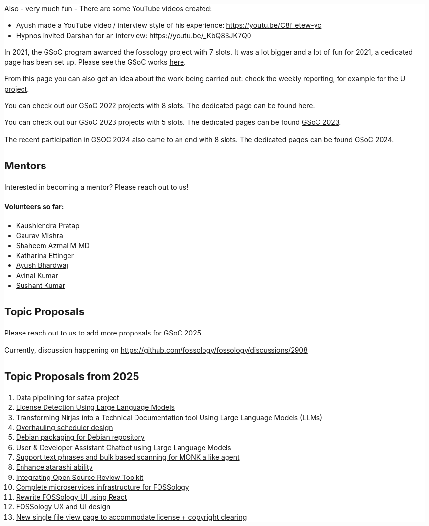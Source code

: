 Also - very much fun - There are some YouTube videos created:

- Ayush made a YouTube video / interview style of his experience:
  https://youtu.be/C8f_etew-yc
- Hypnos invited Darshan for an interview: https://youtu.be/_KbQ83JK7Q0

In 2021, the GSoC program awarded the fossology project with 7 slots. It was a
lot bigger and a lot of fun for 2021, a dedicated page has been set up. Please
see the GSoC works [here](../2021/index.md).

From this page you can also get an idea about the work being carried out: check
the weekly reporting, [for example for the UI project](../2021/ui).

You can check out our GSoC 2022 projects with 8 slots. The dedicated page can be
found [here](../2022/index.md).

You can check out our GSoC 2023 projects with 5 slots. The dedicated pages can be
found [GSoC 2023](../2023/index.md).

The recent participation in GSOC 2024 also came to an end with 8 slots. The dedicated
pages can be found [GSoC 2024](../2024/index.md).

## Mentors

Interested in becoming a mentor? Please reach out to us!

#### Volunteers so far:

- [Kaushlendra Pratap](https://github.com/Kaushl2208)
- [Gaurav Mishra](https://github.com/GMishx)
- [Shaheem Azmal M MD](https://github.com/shaheemazmalmmd)
- [Katharina Ettinger](https://github.com/EttingerK)
- [Ayush Bhardwaj](https://github.com/hastagAB)
- [Avinal Kumar](https://github.com/avinal)
- [Sushant Kumar](https://github.com/its-sushant)

## Topic Proposals

Please reach out to us to add more proposals for GSoC 2025.

Currently, discussion happening on
https://github.com/fossology/fossology/discussions/2908

## Topic Proposals from 2025

1. [Data pipelining for safaa project](#data-pipelining-for-safaa-project)
2. [License Detection Using Large Language Models](#license-detection-using-large-language-models)
3. [Transforming Nirjas into a Technical Documentation tool Using Large Language Models (LLMs)](#transforming-nirjas-into-a-technical-documentation-tool-using-large-language-models-llms)
4. [Overhauling scheduler design](#overhauling-scheduler-design)
5. [Debian packaging for Debian repository](#debian-packaging-for-debian-repository)
6. [User & Developer Assistant Chatbot using Large Language Models](#user--developer-assistant-chatbot-using-large-language-models)
7. [Support text phrases and bulk based scanning for MONK a like agent](#support-text-phrases-and-bulk-based-scanning-for-monk-a-like-agent)
8. [Enhance atarashi ability](#enhance-atarashi-ability)
9. [Integrating Open Source Review Toolkit](#integrating-open-source-review-toolkit)
10. [Complete microservices infrastructure for FOSSology](#complete-microservices-infrastructure-for-fossology)
11. [Rewrite FOSSology UI using React](#rewrite-fossology-ui-using-react)
12. [FOSSology UX and UI design](#fossology-ux-and-ui-design)
13. [New single file view page to accommodate license + copyright clearing](#new-single-file-view-page-to-accommodate-license--copyright-clearing)

